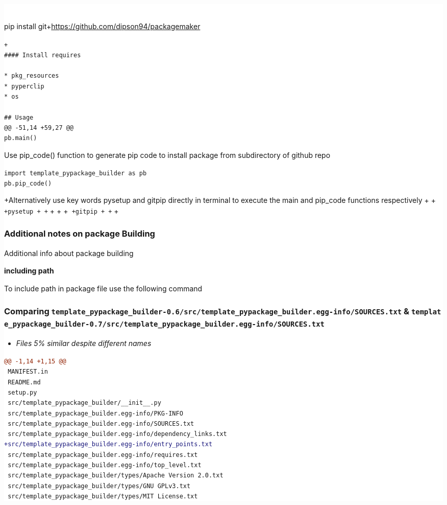 ```diff
 
 ```
 pip install git+https://github.com/dipson94/packagemaker
 ```
+
 #### Install requires
 
 * pkg_resources
 * pyperclip
 * os
 
 ## Usage
@@ -51,14 +59,27 @@
 pb.main()
 ```
 Use pip_code() function to generate pip code to install package from subdirectory of github repo
 ```
 import template_pypackage_builder as pb
 pb.pip_code()
 ```
+Alternatively use key words pysetup and gitpip directly in terminal to execute the main and pip_code functions respectively
+
+```
+pysetup
+
+```
+
+
+```
+gitpip
+
+```
+
 ### Additional notes on package Building
 Additional info about package building
 
 **including path**
 
 To include path in package file use the following command
 ```
```

### Comparing `template_pypackage_builder-0.6/src/template_pypackage_builder.egg-info/SOURCES.txt` & `template_pypackage_builder-0.7/src/template_pypackage_builder.egg-info/SOURCES.txt`

 * *Files 5% similar despite different names*

```diff
@@ -1,14 +1,15 @@
 MANIFEST.in
 README.md
 setup.py
 src/template_pypackage_builder/__init__.py
 src/template_pypackage_builder.egg-info/PKG-INFO
 src/template_pypackage_builder.egg-info/SOURCES.txt
 src/template_pypackage_builder.egg-info/dependency_links.txt
+src/template_pypackage_builder.egg-info/entry_points.txt
 src/template_pypackage_builder.egg-info/requires.txt
 src/template_pypackage_builder.egg-info/top_level.txt
 src/template_pypackage_builder/types/Apache Version 2.0.txt
 src/template_pypackage_builder/types/GNU GPLv3.txt
 src/template_pypackage_builder/types/MIT License.txt
```